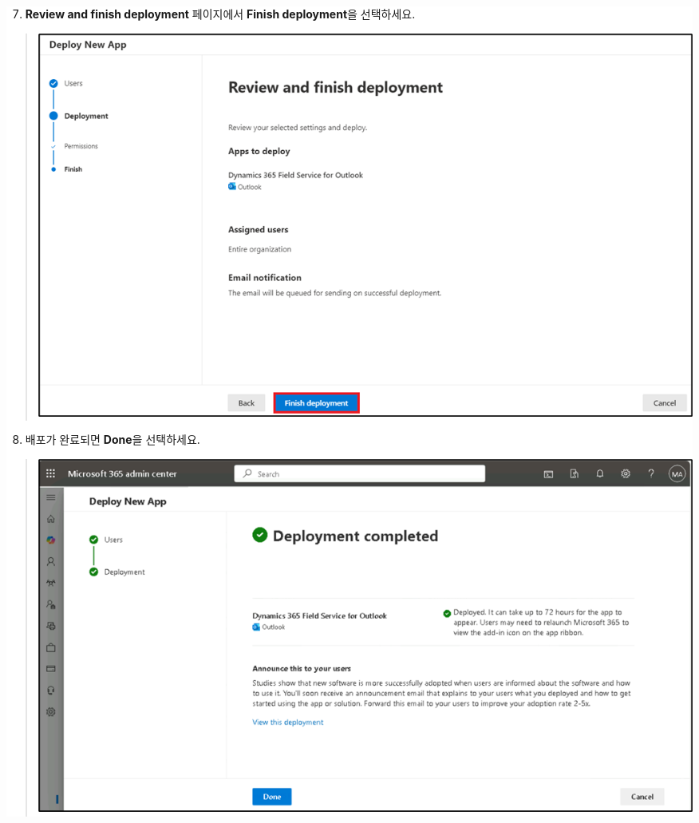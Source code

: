 7.  **Review and finish deployment** 페이지에서 **Finish deployment**을
    선택하세요.

> ![Screenshot](./media/image63.png)

8.  배포가 완료되면 **Done**을 선택하세요.

> ![Screenshot](./media/image64.png)
